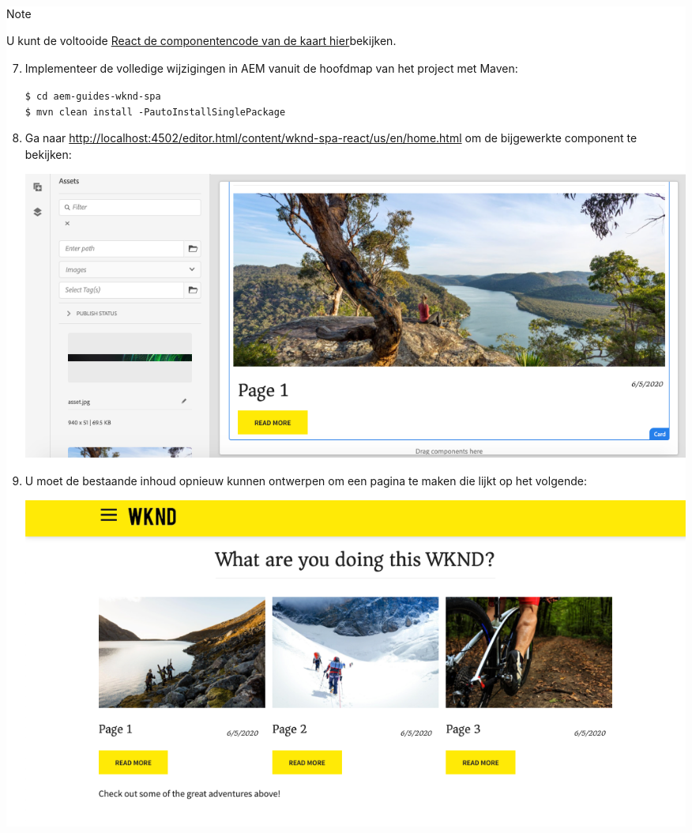    >[!NOTE]
   >
   > U kunt de voltooide [React de componentencode van de kaart hier](https://github.com/adobe/aem-guides-wknd-spa/blob/React/extend-component-solution/ui.frontend/src/components/Card/Card.js)bekijken.

7. Implementeer de volledige wijzigingen in AEM vanuit de hoofdmap van het project met Maven:

   ```shell
   $ cd aem-guides-wknd-spa
   $ mvn clean install -PautoInstallSinglePackage
   ```

8. Ga naar [http://localhost:4502/editor.html/content/wknd-spa-react/us/en/home.html](http://localhost:4502/editor.html/content/wknd-spa-react/us/en/home.html) om de bijgewerkte component te bekijken:

   ![Bijgewerkte kaartcomponent in AEM](assets/extend-component/updated-card-in-aem.png)

9. U moet de bestaande inhoud opnieuw kunnen ontwerpen om een pagina te maken die lijkt op het volgende:

   ![Definitief ontwerpen van kaartcomponent](assets/extend-component/final-authoring-card.png)

